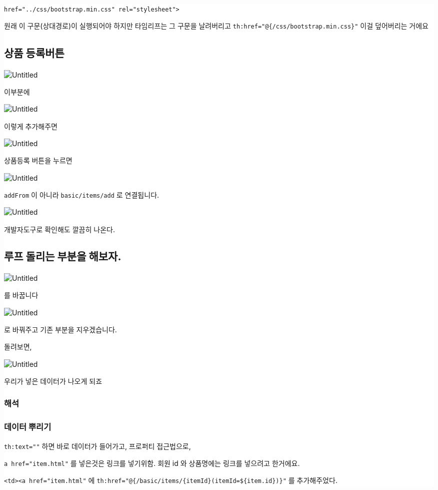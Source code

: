`href="../css/bootstrap.min.css" rel="stylesheet">`

원래 이 구문(상대경로)이 실행되어야 하지만
타임리프는 그 구문을 날려버리고 `th:href="@{/css/bootstrap.min.css}"` 이걸 덮어버리는 거에요

## 상품 등록버튼

![Untitled](%E1%84%89%E1%85%A1%E1%86%BC%E1%84%91%E1%85%AE%E1%86%B7%20%E1%84%86%E1%85%A9%E1%86%A8%E1%84%85%E1%85%A9%E1%86%A8%20-%20%E1%84%90%E1%85%A1%E1%84%8B%E1%85%B5%E1%86%B7%E1%84%85%E1%85%B5%E1%84%91%E1%85%B3%2026b2df359eb34cf2a0f6819cdabf2ba9/Untitled%206.png)

이부분에

![Untitled](%E1%84%89%E1%85%A1%E1%86%BC%E1%84%91%E1%85%AE%E1%86%B7%20%E1%84%86%E1%85%A9%E1%86%A8%E1%84%85%E1%85%A9%E1%86%A8%20-%20%E1%84%90%E1%85%A1%E1%84%8B%E1%85%B5%E1%86%B7%E1%84%85%E1%85%B5%E1%84%91%E1%85%B3%2026b2df359eb34cf2a0f6819cdabf2ba9/Untitled%207.png)

이렇게 추가해주면

![Untitled](%E1%84%89%E1%85%A1%E1%86%BC%E1%84%91%E1%85%AE%E1%86%B7%20%E1%84%86%E1%85%A9%E1%86%A8%E1%84%85%E1%85%A9%E1%86%A8%20-%20%E1%84%90%E1%85%A1%E1%84%8B%E1%85%B5%E1%86%B7%E1%84%85%E1%85%B5%E1%84%91%E1%85%B3%2026b2df359eb34cf2a0f6819cdabf2ba9/Untitled%208.png)

상품등록 버튼을 누르면

![Untitled](%E1%84%89%E1%85%A1%E1%86%BC%E1%84%91%E1%85%AE%E1%86%B7%20%E1%84%86%E1%85%A9%E1%86%A8%E1%84%85%E1%85%A9%E1%86%A8%20-%20%E1%84%90%E1%85%A1%E1%84%8B%E1%85%B5%E1%86%B7%E1%84%85%E1%85%B5%E1%84%91%E1%85%B3%2026b2df359eb34cf2a0f6819cdabf2ba9/Untitled%209.png)

`addFrom` 이 아니라 `basic/items/add` 로 연결됩니다.

![Untitled](%E1%84%89%E1%85%A1%E1%86%BC%E1%84%91%E1%85%AE%E1%86%B7%20%E1%84%86%E1%85%A9%E1%86%A8%E1%84%85%E1%85%A9%E1%86%A8%20-%20%E1%84%90%E1%85%A1%E1%84%8B%E1%85%B5%E1%86%B7%E1%84%85%E1%85%B5%E1%84%91%E1%85%B3%2026b2df359eb34cf2a0f6819cdabf2ba9/Untitled%2010.png)

개발자도구로 확인해도 깔끔히 나온다.

## 루프 돌리는 부분을 해보자.

![Untitled](%E1%84%89%E1%85%A1%E1%86%BC%E1%84%91%E1%85%AE%E1%86%B7%20%E1%84%86%E1%85%A9%E1%86%A8%E1%84%85%E1%85%A9%E1%86%A8%20-%20%E1%84%90%E1%85%A1%E1%84%8B%E1%85%B5%E1%86%B7%E1%84%85%E1%85%B5%E1%84%91%E1%85%B3%2026b2df359eb34cf2a0f6819cdabf2ba9/Untitled%2011.png)

를 바꿉니다

![Untitled](%E1%84%89%E1%85%A1%E1%86%BC%E1%84%91%E1%85%AE%E1%86%B7%20%E1%84%86%E1%85%A9%E1%86%A8%E1%84%85%E1%85%A9%E1%86%A8%20-%20%E1%84%90%E1%85%A1%E1%84%8B%E1%85%B5%E1%86%B7%E1%84%85%E1%85%B5%E1%84%91%E1%85%B3%2026b2df359eb34cf2a0f6819cdabf2ba9/Untitled%2012.png)

로 바꿔주고 기존 부분을 지우겠습니다.

돌려보면, 

![Untitled](%E1%84%89%E1%85%A1%E1%86%BC%E1%84%91%E1%85%AE%E1%86%B7%20%E1%84%86%E1%85%A9%E1%86%A8%E1%84%85%E1%85%A9%E1%86%A8%20-%20%E1%84%90%E1%85%A1%E1%84%8B%E1%85%B5%E1%86%B7%E1%84%85%E1%85%B5%E1%84%91%E1%85%B3%2026b2df359eb34cf2a0f6819cdabf2ba9/Untitled%2013.png)

우리가 넣은 데이터가 나오게 되죠

### 해석

### 데이터 뿌리기

`th:text=""` 하면 바로 데이터가 들어가고,
프로퍼티 접근법으로, 

`a href="item.html"` 를 넣은것은 링크를 넣기위함. 회원 id 와 상품명에는 링크를 넣으려고 한거에요.

`<td><a href="item.html"` 에 `th:href="@{/basic/items/{itemId}(itemId=${item.id})}"` 를 추가해주었다.
